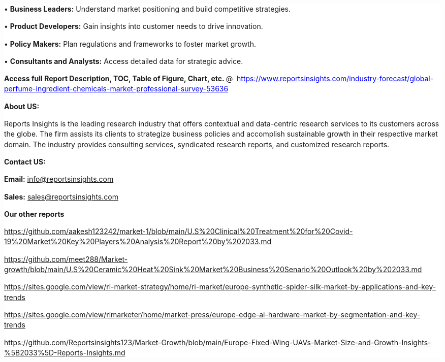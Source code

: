 • <strong>Business Leaders:</strong> Understand market positioning and build competitive strategies.

• <strong>Product Developers:</strong> Gain insights into customer needs to drive innovation.

• <strong>Policy Makers:</strong> Plan regulations and frameworks to foster market growth.

• <strong>Consultants and Analysts:</strong> Access detailed data for strategic advice.
</ul>
<strong>Access full Report Description, TOC, Table of Figure, Chart, etc. </strong>@  <a href=https://www.reportsinsights.com/industry-forecast/global-perfume-ingredient-chemicals-market-professional-survey-53636 style=color:#0000ff;>https://www.reportsinsights.com/industry-forecast/global-perfume-ingredient-chemicals-market-professional-survey-53636</a></font>

<strong><strong>About US</strong>:</strong>

Reports Insights is the leading research industry that offers contextual and data-centric research services to its customers across the globe. The firm assists its clients to strategize business policies and accomplish sustainable growth in their respective market domain. The industry provides consulting services, syndicated research reports, and customized research reports.

<strong>Contact US:</strong>

<p class=""""><b>Email:</b> <a href=mailto:info@reportsinsights.com>info@reportsinsights.com</a></p>
<p class=""""><b>Sales:</b> <a href=mailto:sales@reportsinsights.com>sales@reportsinsights.com</a></p>

<strong>Our other reports</strong>

<a href=https://github.com/aakesh123242/market-1/blob/main/U.S%20Clinical%20Treatment%20for%20Covid-19%20Market%20Key%20Players%20Analysis%20Report%20by%202033.md>https://github.com/aakesh123242/market-1/blob/main/U.S%20Clinical%20Treatment%20for%20Covid-19%20Market%20Key%20Players%20Analysis%20Report%20by%202033.md</a>

<a href=https://github.com/meet288/Market-growth/blob/main/U.S%20Ceramic%20Heat%20Sink%20Market%20Business%20Senario%20Outlook%20by%202033.md>https://github.com/meet288/Market-growth/blob/main/U.S%20Ceramic%20Heat%20Sink%20Market%20Business%20Senario%20Outlook%20by%202033.md</a>

<a href=https://sites.google.com/view/ri-market-strategy/home/ri-market/europe-synthetic-spider-silk-market-by-applications-and-key-trends>https://sites.google.com/view/ri-market-strategy/home/ri-market/europe-synthetic-spider-silk-market-by-applications-and-key-trends</a>

<a href=https://sites.google.com/view/rimarketer/home/market-press/europe-edge-ai-hardware-market-by-segmentation-and-key-trends>https://sites.google.com/view/rimarketer/home/market-press/europe-edge-ai-hardware-market-by-segmentation-and-key-trends</a>

<a href=https://github.com/Reportsinsights123/Market-Growth/blob/main/Europe-Fixed-Wing-UAVs-Market-Size-and-Growth-Insights-%5B2033%5D-Reports-Insights.md>https://github.com/Reportsinsights123/Market-Growth/blob/main/Europe-Fixed-Wing-UAVs-Market-Size-and-Growth-Insights-%5B2033%5D-Reports-Insights.md</a>
